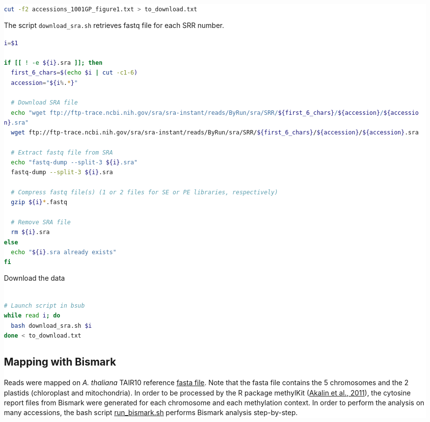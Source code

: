 ``` bash
cut -f2 accessions_1001GP_figure1.txt > to_download.txt
```

The script `download_sra.sh` retrieves fastq file for each SRR number.

``` bash
i=$1

if [[ ! -e ${i}.sra ]]; then
  first_6_chars=$(echo $i | cut -c1-6)
  accession="${i%.*}"
  
  # Download SRA file
  echo "wget ftp://ftp-trace.ncbi.nih.gov/sra/sra-instant/reads/ByRun/sra/SRR/${first_6_chars}/${accession}/${accession}.sra"
  wget ftp://ftp-trace.ncbi.nih.gov/sra/sra-instant/reads/ByRun/sra/SRR/${first_6_chars}/${accession}/${accession}.sra
  
  # Extract fastq file from SRA
  echo "fastq-dump --split-3 ${i}.sra"
  fastq-dump --split-3 ${i}.sra
  
  # Compress fastq file(s) (1 or 2 files for SE or PE libraries, respectively)
  gzip ${i}*.fastq
  
  # Remove SRA file
  rm ${i}.sra
else
  echo "${i}.sra already exists"
fi
```

Download the data

``` bash

# Launch script in bsub
while read i; do
  bash download_sra.sh $i
done < to_download.txt
```

## Mapping with Bismark

Reads were mapped on *A. thaliana* TAIR10 reference [fasta
file](https://www.arabidopsis.org/download_files/Genes/TAIR10_genome_release/TAIR10_chromosome_files/TAIR10_chr_all.fas).
Note that the fasta file contains the 5 chromosomes and the 2 plastids
(chloroplast and mitochondria). In order to be processed by the R
package methylKit ([Akalin et al.,
2011](https://doi.org/10.1186/gb-2012-13-10-r87)), the cytosine report
files from Bismark were generated for each chromosome and each
methylation context. In order to perform the analysis on many
accessions, the bash script [run_bismark.sh](scripts/run_bismark.sh)
performs Bismark analysis step-by-step.
